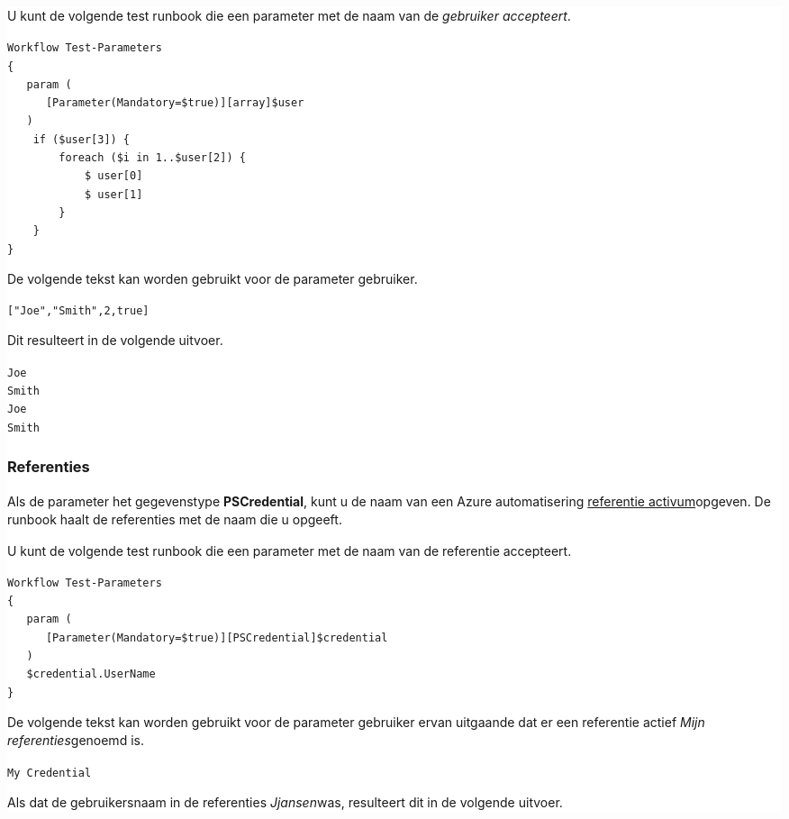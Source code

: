 U kunt de volgende test runbook die een parameter met de naam van de *gebruiker accepteert*.

```
Workflow Test-Parameters
{
   param (
      [Parameter(Mandatory=$true)][array]$user
   )
    if ($user[3]) {
        foreach ($i in 1..$user[2]) {
            $ user[0]
            $ user[1]
        }
    }
}
```

De volgende tekst kan worden gebruikt voor de parameter gebruiker.

```
["Joe","Smith",2,true]
```

Dit resulteert in de volgende uitvoer.

```
Joe
Smith
Joe
Smith
```

### <a name="credentials"></a>Referenties

Als de parameter het gegevenstype **PSCredential**, kunt u de naam van een Azure automatisering [referentie activum](automation-credentials.md)opgeven. De runbook haalt de referenties met de naam die u opgeeft.

U kunt de volgende test runbook die een parameter met de naam van de referentie accepteert.

```
Workflow Test-Parameters
{
   param (
      [Parameter(Mandatory=$true)][PSCredential]$credential
   )
   $credential.UserName
}
```

De volgende tekst kan worden gebruikt voor de parameter gebruiker ervan uitgaande dat er een referentie actief *Mijn referenties*genoemd is.

```
My Credential
```

Als dat de gebruikersnaam in de referenties *Jjansen*was, resulteert dit in de volgende uitvoer.
